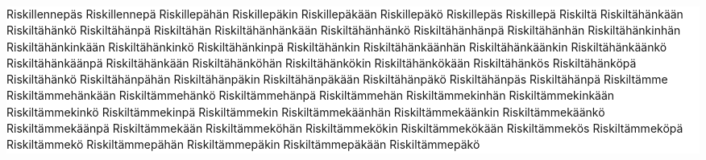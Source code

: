 Riskillennepäs
Riskillennepä
Riskillepähän
Riskillepäkin
Riskillepäkään
Riskillepäkö
Riskillepäs
Riskillepä
Riskiltä
Riskiltähänkään
Riskiltähänkö
Riskiltähänpä
Riskiltähän
Riskiltähänhänkään
Riskiltähänhänkö
Riskiltähänhänpä
Riskiltähänhän
Riskiltähänkinhän
Riskiltähänkinkään
Riskiltähänkinkö
Riskiltähänkinpä
Riskiltähänkin
Riskiltähänkäänhän
Riskiltähänkäänkin
Riskiltähänkäänkö
Riskiltähänkäänpä
Riskiltähänkään
Riskiltähänköhän
Riskiltähänkökin
Riskiltähänkökään
Riskiltähänkös
Riskiltähänköpä
Riskiltähänkö
Riskiltähänpähän
Riskiltähänpäkin
Riskiltähänpäkään
Riskiltähänpäkö
Riskiltähänpäs
Riskiltähänpä
Riskiltämme
Riskiltämmehänkään
Riskiltämmehänkö
Riskiltämmehänpä
Riskiltämmehän
Riskiltämmekinhän
Riskiltämmekinkään
Riskiltämmekinkö
Riskiltämmekinpä
Riskiltämmekin
Riskiltämmekäänhän
Riskiltämmekäänkin
Riskiltämmekäänkö
Riskiltämmekäänpä
Riskiltämmekään
Riskiltämmeköhän
Riskiltämmekökin
Riskiltämmekökään
Riskiltämmekös
Riskiltämmeköpä
Riskiltämmekö
Riskiltämmepähän
Riskiltämmepäkin
Riskiltämmepäkään
Riskiltämmepäkö